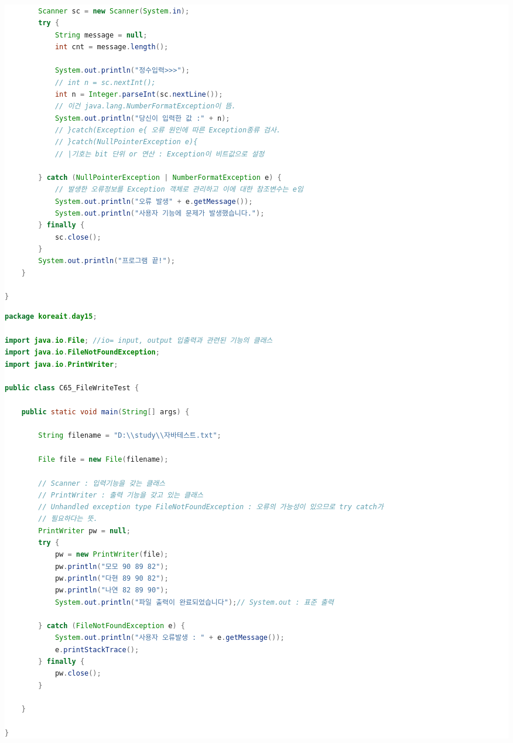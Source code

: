 ```java
		Scanner sc = new Scanner(System.in);
		try {
			String message = null;
			int cnt = message.length();

			System.out.println("정수입력>>>");
			// int n = sc.nextInt();
			int n = Integer.parseInt(sc.nextLine());
			// 이건 java.lang.NumberFormatException이 뜸.
			System.out.println("당신이 입력한 값 :" + n);
			// }catch(Exception e{ 오류 원인에 따른 Exception종류 검사.
			// }catch(NullPointerException e){
			// |기호는 bit 단위 or 연산 : Exception이 비트값으로 설정

		} catch (NullPointerException | NumberFormatException e) {
			// 발생한 오류정보를 Exception 객체로 관리하고 이에 대한 참조변수는 e임
			System.out.println("오류 발생" + e.getMessage());
			System.out.println("사용자 기능에 문제가 발생했습니다.");
		} finally {
			sc.close();
		}
		System.out.println("프로그램 끝!");
	}

}
```
```java
package koreait.day15;

import java.io.File; //io= input, output 입출력과 관련된 기능의 클래스
import java.io.FileNotFoundException;
import java.io.PrintWriter;

public class C65_FileWriteTest {

	public static void main(String[] args) {

		String filename = "D:\\study\\자바테스트.txt";

		File file = new File(filename);

		// Scanner : 입력기능을 갖는 클래스
		// PrintWriter : 출력 기능을 갖고 있는 클래스
		// Unhandled exception type FileNotFoundException : 오류의 가능성이 있으므로 try catch가
		// 필요하다는 뜻.
		PrintWriter pw = null;
		try {
			pw = new PrintWriter(file);
			pw.println("모모 90 89 82");
			pw.println("다현 89 90 82");
			pw.println("나연 82 89 90");
			System.out.println("파일 출력이 완료되었습니다");// System.out : 표준 출력

		} catch (FileNotFoundException e) {
			System.out.println("사용자 오류발생 : " + e.getMessage());
			e.printStackTrace();
		} finally {
			pw.close();
		}

	}

}
```